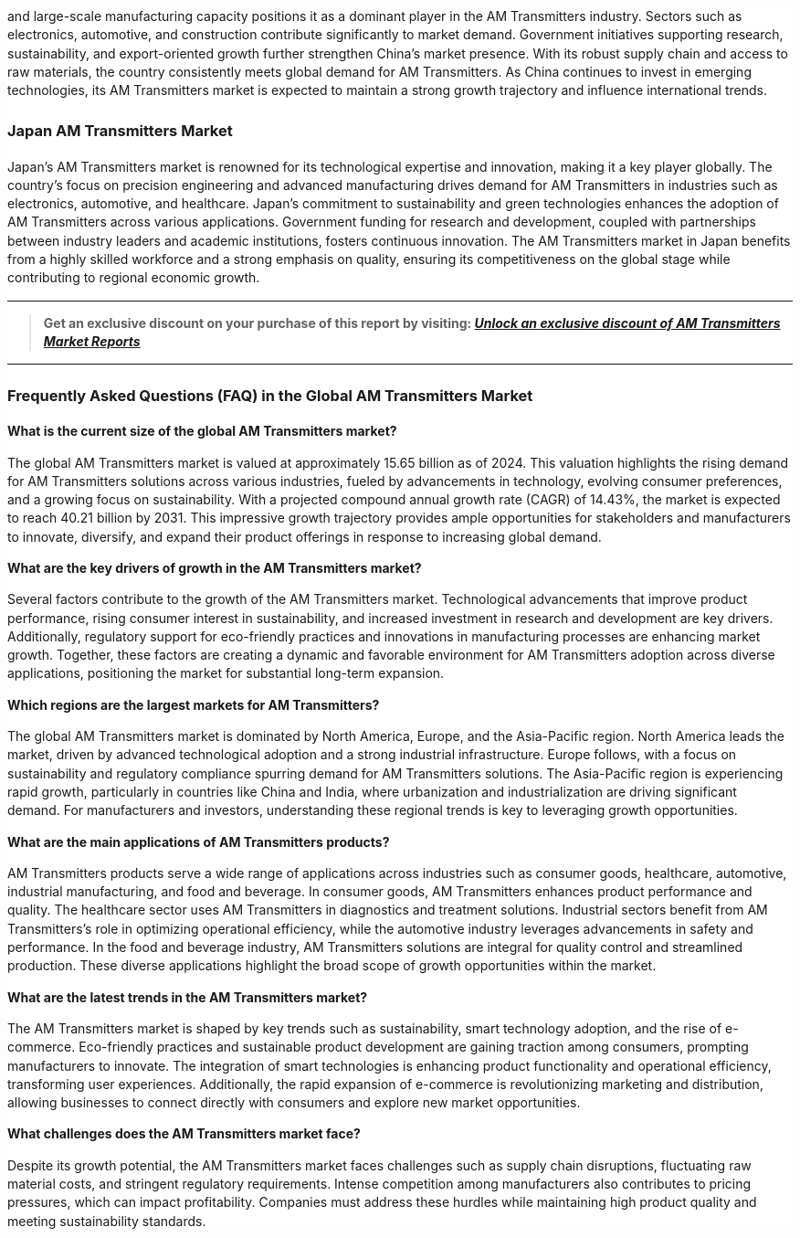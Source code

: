 and large-scale manufacturing capacity positions it as a dominant player in the AM Transmitters industry. Sectors such as electronics, automotive, and construction contribute significantly to market demand. Government initiatives supporting research, sustainability, and export-oriented growth further strengthen China&rsquo;s market presence. With its robust supply chain and access to raw materials, the country consistently meets global demand for AM Transmitters. As China continues to invest in emerging technologies, its AM Transmitters market is expected to maintain a strong growth trajectory and influence international trends.</p><h3>Japan AM Transmitters Market</h3><p>Japan&rsquo;s AM Transmitters market is renowned for its technological expertise and innovation, making it a key player globally. The country&rsquo;s focus on precision engineering and advanced manufacturing drives demand for AM Transmitters in industries such as electronics, automotive, and healthcare. Japan&rsquo;s commitment to sustainability and green technologies enhances the adoption of AM Transmitters across various applications. Government funding for research and development, coupled with partnerships between industry leaders and academic institutions, fosters continuous innovation. The AM Transmitters market in Japan benefits from a highly skilled workforce and a strong emphasis on quality, ensuring its competitiveness on the global stage while contributing to regional economic growth.</p><hr /><blockquote><p><strong>Get an exclusive discount on your purchase of this report by visiting: <em><a href="://marketresearchpulse.com/ask-for-discount/104396?utm_source=Github&amp;utm_medium=022">Unlock an exclusive discount of AM Transmitters Market Reports</a></em>&nbsp;</strong></p></blockquote><hr /><h3>Frequently Asked Questions (FAQ) in the Global AM Transmitters Market</h3><p><strong>What is the current size of the global AM Transmitters market?</strong></p><p>The global AM Transmitters market is valued at approximately 15.65 billion as of 2024. This valuation highlights the rising demand for AM Transmitters solutions across various industries, fueled by advancements in technology, evolving consumer preferences, and a growing focus on sustainability. With a projected compound annual growth rate (CAGR) of 14.43%, the market is expected to reach 40.21 billion by 2031. This impressive growth trajectory provides ample opportunities for stakeholders and manufacturers to innovate, diversify, and expand their product offerings in response to increasing global demand.</p><p><strong>What are the key drivers of growth in the AM Transmitters market?</strong></p><p>Several factors contribute to the growth of the AM Transmitters market. Technological advancements that improve product performance, rising consumer interest in sustainability, and increased investment in research and development are key drivers. Additionally, regulatory support for eco-friendly practices and innovations in manufacturing processes are enhancing market growth. Together, these factors are creating a dynamic and favorable environment for AM Transmitters adoption across diverse applications, positioning the market for substantial long-term expansion.</p><p><strong>Which regions are the largest markets for AM Transmitters?</strong></p><p>The global AM Transmitters market is dominated by North America, Europe, and the Asia-Pacific region. North America leads the market, driven by advanced technological adoption and a strong industrial infrastructure. Europe follows, with a focus on sustainability and regulatory compliance spurring demand for AM Transmitters solutions. The Asia-Pacific region is experiencing rapid growth, particularly in countries like China and India, where urbanization and industrialization are driving significant demand. For manufacturers and investors, understanding these regional trends is key to leveraging growth opportunities.</p><p><strong>What are the main applications of AM Transmitters products?</strong></p><p>AM Transmitters products serve a wide range of applications across industries such as consumer goods, healthcare, automotive, industrial manufacturing, and food and beverage. In consumer goods, AM Transmitters enhances product performance and quality. The healthcare sector uses AM Transmitters in diagnostics and treatment solutions. Industrial sectors benefit from AM Transmitters&rsquo;s role in optimizing operational efficiency, while the automotive industry leverages advancements in safety and performance. In the food and beverage industry, AM Transmitters solutions are integral for quality control and streamlined production. These diverse applications highlight the broad scope of growth opportunities within the market.</p><p><strong>What are the latest trends in the AM Transmitters market?</strong></p><p>The AM Transmitters market is shaped by key trends such as sustainability, smart technology adoption, and the rise of e-commerce. Eco-friendly practices and sustainable product development are gaining traction among consumers, prompting manufacturers to innovate. The integration of smart technologies is enhancing product functionality and operational efficiency, transforming user experiences. Additionally, the rapid expansion of e-commerce is revolutionizing marketing and distribution, allowing businesses to connect directly with consumers and explore new market opportunities.</p><p><strong>What challenges does the AM Transmitters market face?</strong></p><p>Despite its growth potential, the AM Transmitters market faces challenges such as supply chain disruptions, fluctuating raw material costs, and stringent regulatory requirements. Intense competition among manufacturers also contributes to pricing pressures, which can impact profitability. Companies must address these hurdles while maintaining high product quality and meeting sustainability standards.